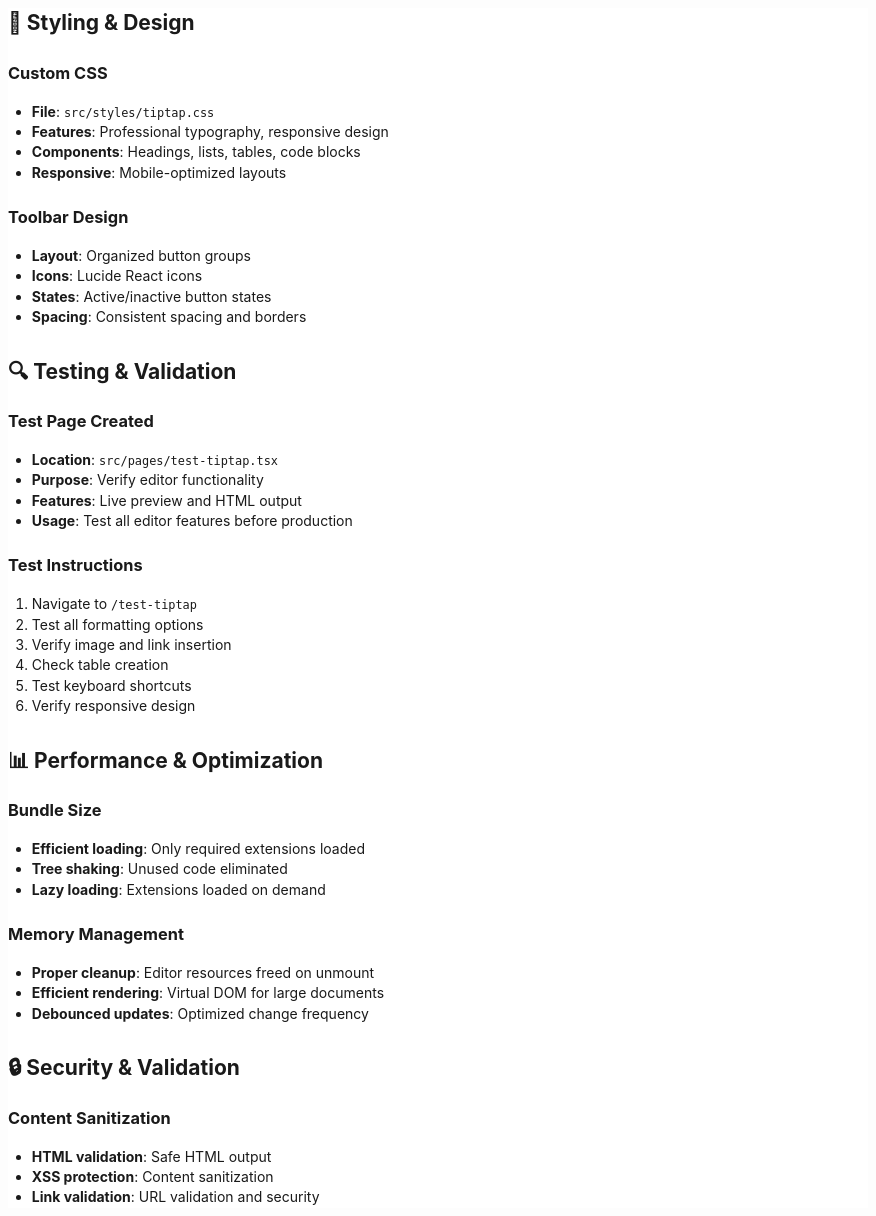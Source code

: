 ## 🎨 **Styling & Design**

### **Custom CSS**
- **File**: `src/styles/tiptap.css`
- **Features**: Professional typography, responsive design
- **Components**: Headings, lists, tables, code blocks
- **Responsive**: Mobile-optimized layouts

### **Toolbar Design**
- **Layout**: Organized button groups
- **Icons**: Lucide React icons
- **States**: Active/inactive button states
- **Spacing**: Consistent spacing and borders

## 🔍 **Testing & Validation**

### **Test Page Created**
- **Location**: `src/pages/test-tiptap.tsx`
- **Purpose**: Verify editor functionality
- **Features**: Live preview and HTML output
- **Usage**: Test all editor features before production

### **Test Instructions**
1. Navigate to `/test-tiptap`
2. Test all formatting options
3. Verify image and link insertion
4. Check table creation
5. Test keyboard shortcuts
6. Verify responsive design

## 📊 **Performance & Optimization**

### **Bundle Size**
- **Efficient loading**: Only required extensions loaded
- **Tree shaking**: Unused code eliminated
- **Lazy loading**: Extensions loaded on demand

### **Memory Management**
- **Proper cleanup**: Editor resources freed on unmount
- **Efficient rendering**: Virtual DOM for large documents
- **Debounced updates**: Optimized change frequency

## 🔒 **Security & Validation**

### **Content Sanitization**
- **HTML validation**: Safe HTML output
- **XSS protection**: Content sanitization
- **Link validation**: URL validation and security
